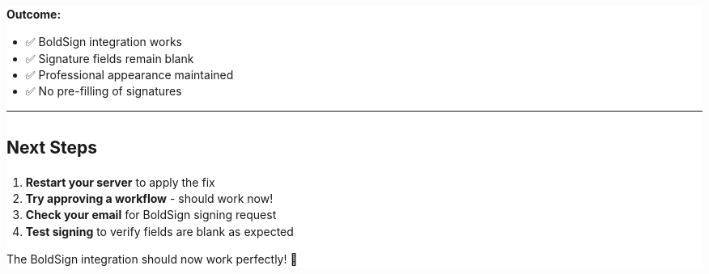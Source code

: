 **Outcome:** 
- ✅ BoldSign integration works
- ✅ Signature fields remain blank
- ✅ Professional appearance maintained
- ✅ No pre-filling of signatures

---

## Next Steps

1. **Restart your server** to apply the fix
2. **Try approving a workflow** - should work now!
3. **Check your email** for BoldSign signing request
4. **Test signing** to verify fields are blank as expected

The BoldSign integration should now work perfectly! 🎉


